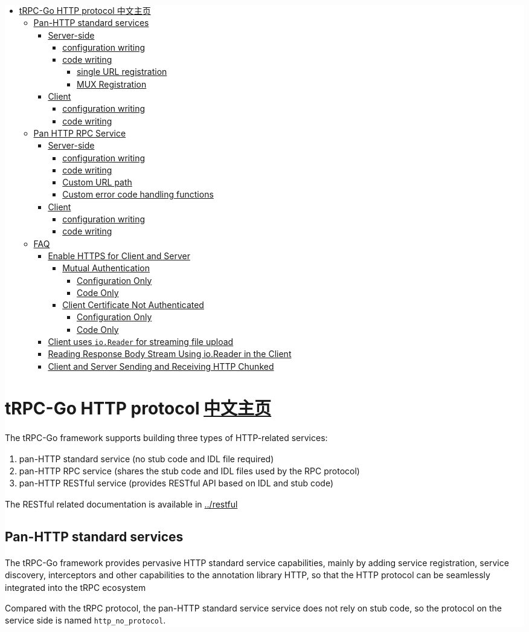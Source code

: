 - [tRPC-Go HTTP protocol 中文主页](#trpc-go-http-protocol-中文主页)
  - [Pan-HTTP standard services](#pan-http-standard-services)
    - [Server-side](#server-side)
      - [configuration writing](#configuration-writing)
      - [code writing](#code-writing)
        - [single URL registration](#single-url-registration)
        - [MUX Registration](#mux-registration)
    - [Client](#client)
      - [configuration writing](#configuration-writing-1)
      - [code writing](#code-writing-1)
  - [Pan HTTP RPC Service](#pan-http-rpc-service)
    - [Server-side](#server-side-1)
      - [configuration writing](#configuration-writing-2)
      - [code writing](#code-writing-2)
      - [Custom URL path](#custom-url-path)
      - [Custom error code handling functions](#custom-error-code-handling-functions)
    - [Client](#client-1)
      - [configuration writing](#configuration-writing-3)
      - [code writing](#code-writing-3)
  - [FAQ](#faq)
    - [Enable HTTPS for Client and Server](#enable-https-for-client-and-server)
      - [Mutual Authentication](#mutual-authentication)
        - [Configuration Only](#configuration-only)
        - [Code Only](#code-only)
      - [Client Certificate Not Authenticated](#client-certificate-not-authenticated)
        - [Configuration Only](#configuration-only-1)
        - [Code Only](#code-only-1)
    - [Client uses `io.Reader` for streaming file upload](#client-uses-ioreader-for-streaming-file-upload)
    - [Reading Response Body Stream Using io.Reader in the Client](#reading-response-body-stream-using-ioreader-in-the-client)
    - [Client and Server Sending and Receiving HTTP Chunked](#client-and-server-sending-and-receiving-http-chunked)


# tRPC-Go HTTP protocol [中文主页](README.zh_CN.md)

The tRPC-Go framework supports building three types of HTTP-related services:

1. pan-HTTP standard service (no stub code and IDL file required)
2. pan-HTTP RPC service (shares the stub code and IDL files used by the RPC protocol)
3. pan-HTTP RESTful service (provides RESTful API based on IDL and stub code)

The RESTful related documentation is available in [../restful](../restful/)

## Pan-HTTP standard services

The tRPC-Go framework provides pervasive HTTP standard service capabilities, mainly by adding service registration, service discovery, interceptors and other capabilities to the annotation library HTTP, so that the HTTP protocol can be seamlessly integrated into the tRPC ecosystem

Compared with the tRPC protocol, the pan-HTTP standard service service does not rely on stub code, so the protocol on the service side is named `http_no_protocol`.
